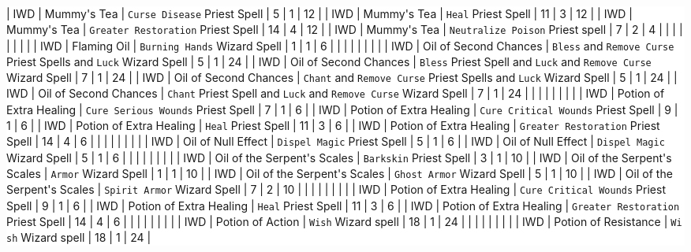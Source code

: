 | IWD           | Mummy's Tea                              | `Curse Disease` Priest Spell                                                       |              5    |    1  |    12 |
| IWD           | Mummy's Tea                              | `Heal` Priest Spell                                                                |             11    |    3  |    12 |
| IWD           | Mummy's Tea                              | `Greater Restoration` Priest Spell                                                 |             14    |    4  |    12 |
| IWD           | Mummy's Tea                              | `Neutralize Poison` Priest spell                                                   |              7    |    2  |     4 |
|               |                                          |                                                                                    |                   |       |       |
| IWD           | Flaming Oil                              | `Burning Hands` Wizard Spell                                                       |              1    |    1  |     6 |
|               |                                          |                                                                                    |                   |       |       |
| IWD           | Oil of Second Chances                    | `Bless` and `Remove Curse` Priest Spells and `Luck` Wizard Spell                   |              5    |    1  |    24 |
| IWD           | Oil of Second Chances                    | `Bless` Priest Spell and `Luck` and `Remove Curse`  Wizard Spell                   |              7    |    1  |    24 |
| IWD           | Oil of Second Chances                    | `Chant` and `Remove Curse` Priest Spells and `Luck` Wizard Spell                   |              5    |    1  |    24 |
| IWD           | Oil of Second Chances                    | `Chant` Priest Spell and `Luck` and `Remove Curse`  Wizard Spell                   |              7    |    1  |    24 |
|               |                                          |                                                                                    |                   |       |       |
| IWD           | Potion of Extra Healing                  | `Cure Serious Wounds` Priest Spell                                                 |              7    |    1  |     6 |
| IWD           | Potion of Extra Healing                  | `Cure Critical Wounds` Priest Spell                                                |              9    |    1  |     6 |
| IWD           | Potion of Extra Healing                  | `Heal` Priest Spell                                                                |             11    |    3  |     6 |
| IWD           | Potion of Extra Healing                  | `Greater Restoration` Priest Spell                                                 |             14    |    4  |     6 |
|               |                                          |                                                                                    |                   |       |       |
| IWD           | Oil of Null Effect                       | `Dispel Magic` Priest Spell                                                        |              5    |    1  |     6 |
| IWD           | Oil of Null Effect                       | `Dispel Magic` Wizard Spell                                                        |              5    |    1  |     6 |
|               |                                          |                                                                                    |                   |       |       |
| IWD           | Oil of the Serpent's Scales              | `Barkskin` Priest Spell                                                            |              3    |    1  |    10 |
| IWD           | Oil of the Serpent's Scales              | `Armor` Wizard Spell                                                               |              1    |    1  |    10 |
| IWD           | Oil of the Serpent's Scales              | `Ghost Armor` Wizard Spell                                                         |              5    |    1  |    10 |
| IWD           | Oil of the Serpent's Scales              | `Spirit Armor` Wizard Spell                                                        |              7    |    2  |    10 |
|               |                                          |                                                                                    |                   |       |       |
| IWD           | Potion of Extra Healing                  | `Cure Critical Wounds` Priest Spell                                                |              9    |    1  |     6 |
| IWD           | Potion of Extra Healing                  | `Heal` Priest Spell                                                                |             11    |    3  |     6 |
| IWD           | Potion of Extra Healing                  | `Greater Restoration` Priest Spell                                                 |             14    |    4  |     6 |
|               |                                          |                                                                                    |                   |       |       |
| IWD           | Potion of Action                         | `Wish` Wizard spell                                                                |             18    |    1  |    24 |
|               |                                          |                                                                                    |                   |       |       |
| IWD           | Potion of Resistance                     | `Wish` Wizard spell                                                                |             18    |    1  |    24 |